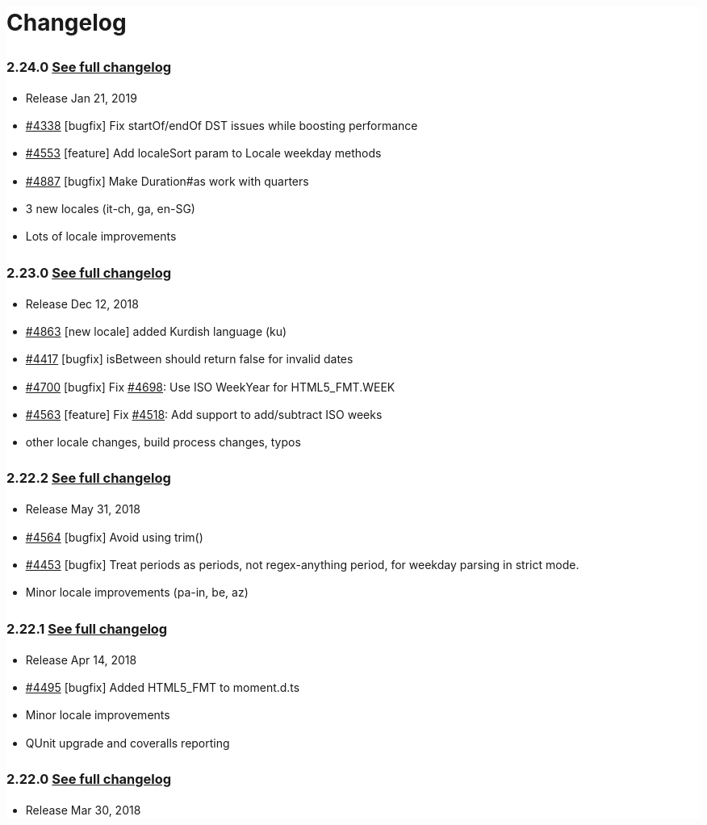 # Changelog

### 2.24.0 [See full changelog](https://gist.github.com/marwahaha/12366fe45bee328f33acf125d4cd540e)

- Release Jan 21, 2019

- [#4338](https://github.com/moment/moment/pull/4338) [bugfix] Fix startOf/endOf DST issues while boosting performance
- [#4553](https://github.com/moment/moment/pull/4553) [feature] Add localeSort param to Locale weekday methods
- [#4887](https://github.com/moment/moment/pull/4887) [bugfix] Make Duration#as work with quarters
- 3 new locales (it-ch, ga, en-SG)
- Lots of locale improvements

### 2.23.0 [See full changelog](https://gist.github.com/marwahaha/eadb7ac11b761290399a576f8b2419a5)

- Release Dec 12, 2018

- [#4863](https://github.com/moment/moment/pull/4863) [new locale] added Kurdish language (ku)
- [#4417](https://github.com/moment/moment/pull/4417) [bugfix] isBetween should return false for invalid dates
- [#4700](https://github.com/moment/moment/pull/4700) [bugfix] Fix [#4698](https://github.com/moment/moment/pull/4698): Use ISO WeekYear for HTML5_FMT.WEEK
- [#4563](https://github.com/moment/moment/pull/4563) [feature] Fix [#4518](https://github.com/moment/moment/pull/4518): Add support to add/subtract ISO weeks
- other locale changes, build process changes, typos

### 2.22.2 [See full changelog](https://gist.github.com/marwahaha/4d992c13c2dbc0f59d4d8acae1dc6d3a)

- Release May 31, 2018

- [#4564](https://github.com/moment/moment/pull/4564) [bugfix] Avoid using trim()
- [#4453](https://github.com/moment/moment/pull/4453) [bugfix] Treat periods as periods, not regex-anything period, for weekday parsing in strict mode.
- Minor locale improvements (pa-in, be, az)

### 2.22.1 [See full changelog](https://gist.github.com/marwahaha/ff2cd13d0eda08AFB7a237b10aae558c)

- Release Apr 14, 2018

- [#4495](https://github.com/moment/moment/pull/4495) [bugfix] Added HTML5_FMT to moment.d.ts
- Minor locale improvements
- QUnit upgrade and coveralls reporting

### 2.22.0 [See full changelog](https://gist.github.com/marwahaha/ae895025dac3f0641fa9ec2e36d282bb)

- Release Mar 30, 2018
